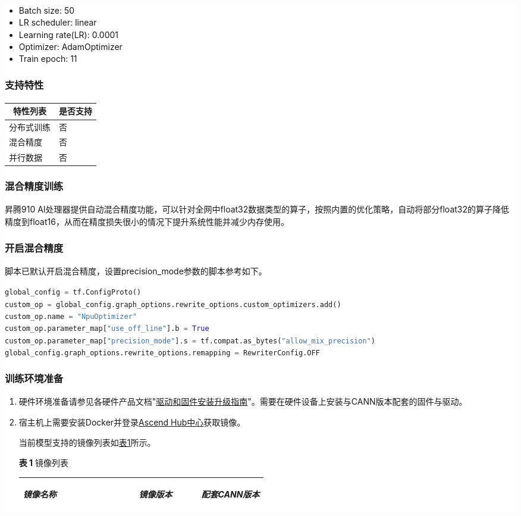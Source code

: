   - Batch size: 50
  - LR scheduler: linear
  - Learning rate(LR):  0.0001
  - Optimizer: AdamOptimizer
  - Train epoch: 11

### 支持特性

| 特性列表   | 是否支持 |
| ---------- | -------- |
| 分布式训练 | 否       |
| 混合精度   | 否       |
| 并行数据   | 否       |

###  混合精度训练

昇腾910 AI处理器提供自动混合精度功能，可以针对全网中float32数据类型的算子，按照内置的优化策略，自动将部分float32的算子降低精度到float16，从而在精度损失很小的情况下提升系统性能并减少内存使用。

### 开启混合精度

脚本已默认开启混合精度，设置precision_mode参数的脚本参考如下。

```python
global_config = tf.ConfigProto()
custom_op = global_config.graph_options.rewrite_options.custom_optimizers.add()
custom_op.name = "NpuOptimizer"
custom_op.parameter_map["use_off_line"].b = True
custom_op.parameter_map["precision_mode"].s = tf.compat.as_bytes("allow_mix_precision")
global_config.graph_options.rewrite_options.remapping = RewriterConfig.OFF
```

### 训练环境准备

1.  硬件环境准备请参见各硬件产品文档"[驱动和固件安装升级指南]( https://support.huawei.com/enterprise/zh/category/ai-computing-platform-pid-1557196528909)"。需要在硬件设备上安装与CANN版本配套的固件与驱动。
2.  宿主机上需要安装Docker并登录[Ascend Hub中心](https://ascendhub.huawei.com/#/detail?name=ascend-tensorflow-arm)获取镜像。

    当前模型支持的镜像列表如[表1](#zh-cn_topic_0000001074498056_table1519011227314)所示。

    **表 1** 镜像列表

    <a name="zh-cn_topic_0000001074498056_table1519011227314"></a>
    <table><thead align="left"><tr id="zh-cn_topic_0000001074498056_row0190152218319"><th class="cellrowborder" valign="top" width="47.32%" id="mcps1.2.4.1.1"><p id="zh-cn_topic_0000001074498056_p1419132211315"><a name="zh-cn_topic_0000001074498056_p1419132211315"></a><a name="zh-cn_topic_0000001074498056_p1419132211315"></a><em id="i1522884921219"><a name="i1522884921219"></a><a name="i1522884921219"></a>镜像名称</em></p>
    </th>
    <th class="cellrowborder" valign="top" width="25.52%" id="mcps1.2.4.1.2"><p id="zh-cn_topic_0000001074498056_p75071327115313"><a name="zh-cn_topic_0000001074498056_p75071327115313"></a><a name="zh-cn_topic_0000001074498056_p75071327115313"></a><em id="i1522994919122"><a name="i1522994919122"></a><a name="i1522994919122"></a>镜像版本</em></p>
    </th>
    <th class="cellrowborder" valign="top" width="27.16%" id="mcps1.2.4.1.3"><p id="zh-cn_topic_0000001074498056_p1024411406234"><a name="zh-cn_topic_0000001074498056_p1024411406234"></a><a name="zh-cn_topic_0000001074498056_p1024411406234"></a><em id="i723012493123"><a name="i723012493123"></a><a name="i723012493123"></a>配套CANN版本</em></p>
    </th>
    </tr>
    </thead>